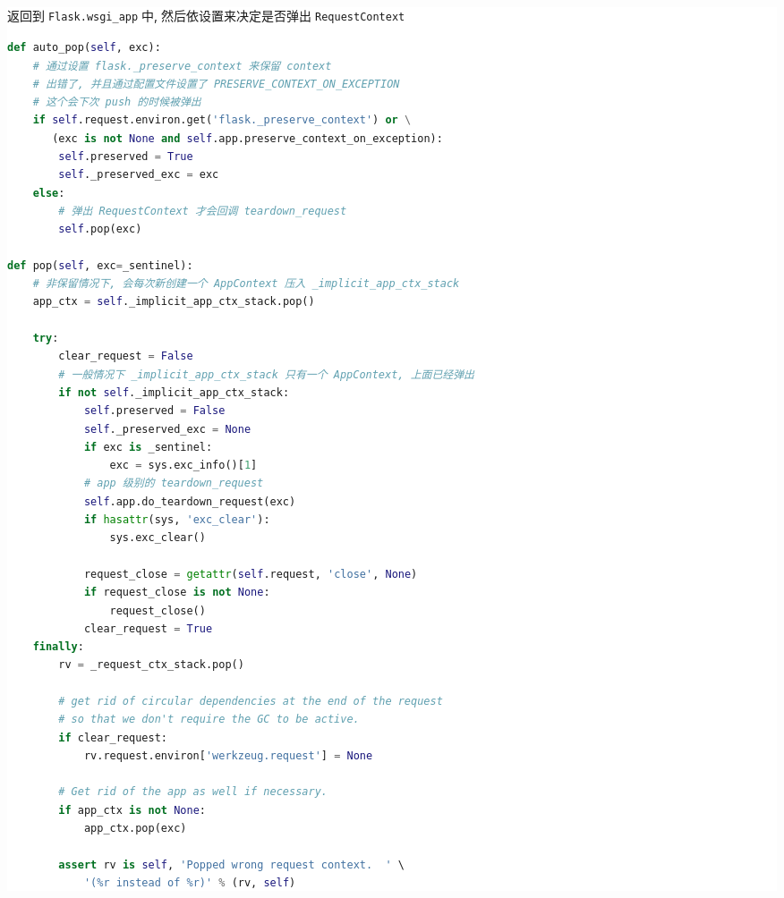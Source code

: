 返回到 `Flask.wsgi_app` 中, 然后依设置来决定是否弹出 `RequestContext`

```python
def auto_pop(self, exc):
    # 通过设置 flask._preserve_context 来保留 context
    # 出错了, 并且通过配置文件设置了 PRESERVE_CONTEXT_ON_EXCEPTION
    # 这个会下次 push 的时候被弹出
    if self.request.environ.get('flask._preserve_context') or \
       (exc is not None and self.app.preserve_context_on_exception):
        self.preserved = True
        self._preserved_exc = exc
    else:
        # 弹出 RequestContext 才会回调 teardown_request
        self.pop(exc)
        
def pop(self, exc=_sentinel):
    # 非保留情况下, 会每次新创建一个 AppContext 压入 _implicit_app_ctx_stack
    app_ctx = self._implicit_app_ctx_stack.pop()

    try:
        clear_request = False
        # 一般情况下 _implicit_app_ctx_stack 只有一个 AppContext, 上面已经弹出
        if not self._implicit_app_ctx_stack:
            self.preserved = False
            self._preserved_exc = None
            if exc is _sentinel:
                exc = sys.exc_info()[1]
            # app 级别的 teardown_request
            self.app.do_teardown_request(exc)
            if hasattr(sys, 'exc_clear'):
                sys.exc_clear()
			
            request_close = getattr(self.request, 'close', None)
            if request_close is not None:
                request_close()
            clear_request = True
    finally:
        rv = _request_ctx_stack.pop()

        # get rid of circular dependencies at the end of the request
        # so that we don't require the GC to be active.
        if clear_request:
            rv.request.environ['werkzeug.request'] = None

        # Get rid of the app as well if necessary.
        if app_ctx is not None:
            app_ctx.pop(exc)

        assert rv is self, 'Popped wrong request context.  ' \
            '(%r instead of %r)' % (rv, self)

```
